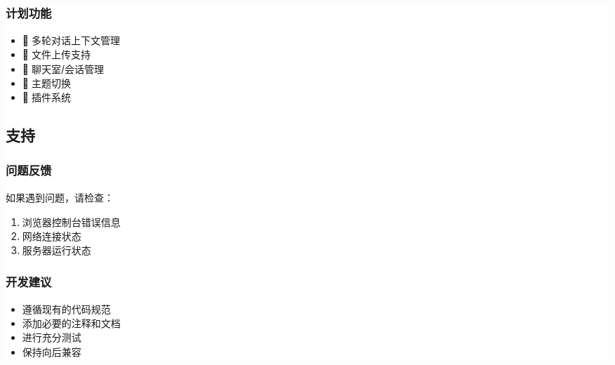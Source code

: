 ### 计划功能
- 🔄 多轮对话上下文管理
- 🔄 文件上传支持
- 🔄 聊天室/会话管理
- 🔄 主题切换
- 🔄 插件系统

## 支持

### 问题反馈
如果遇到问题，请检查：
1. 浏览器控制台错误信息
2. 网络连接状态
3. 服务器运行状态

### 开发建议
- 遵循现有的代码规范
- 添加必要的注释和文档
- 进行充分测试
- 保持向后兼容